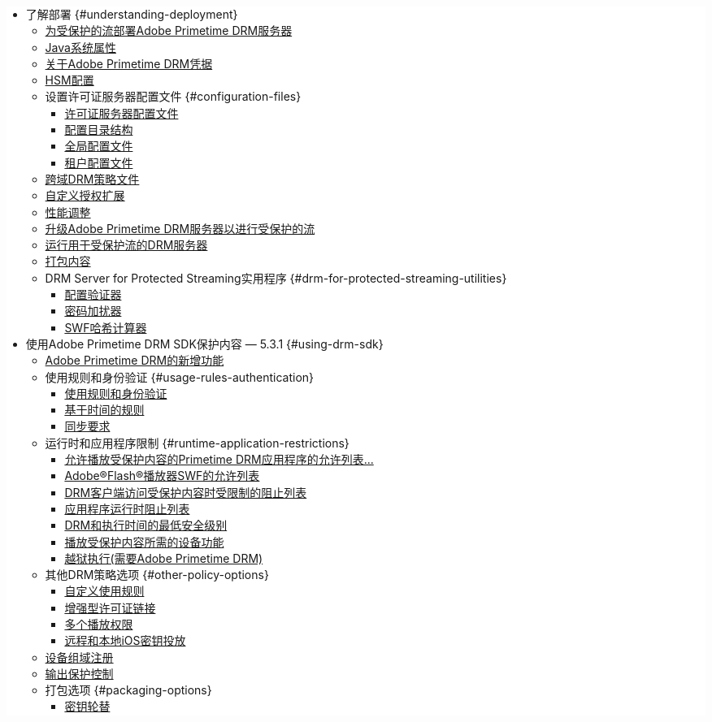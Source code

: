    + 了解部署 {#understanding-deployment}
      + [为受保护的流部署Adobe Primetime DRM服务器](protected-streaming/understanding-deployment/deplying-drm-for-protected-streaming.md)
      + [Java系统属性](protected-streaming/understanding-deployment/java-system-properties.md)
      + [关于Adobe Primetime DRM凭据](protected-streaming/understanding-deployment/drm-credentials.md)
      + [HSM配置](protected-streaming/understanding-deployment/hsm-configuration.md)
      + 设置许可证服务器配置文件 {#configuration-files}
         + [许可证服务器配置文件](protected-streaming/understanding-deployment/set-drm-license-server-config/drm-license-server-config-files.md)
         + [配置目录结构](protected-streaming/understanding-deployment/set-drm-license-server-config/drm-configuration-directory-structure.md)
         + [全局配置文件](protected-streaming/understanding-deployment/set-drm-license-server-config/drm-global-configuration-file.md)
         + [租户配置文件](protected-streaming/understanding-deployment/set-drm-license-server-config/drm-tenant-configuration-file.md)
      + [跨域DRM策略文件](protected-streaming/understanding-deployment/drm-crossdomain-policy-file.md)
      + [自定义授权扩展](protected-streaming/understanding-deployment/custom-authorization-extensions.md)
      + [性能调整](protected-streaming/understanding-deployment/performance-tuning/global-configuration-file.md)
      + [升级Adobe Primetime DRM服务器以进行受保护的流](protected-streaming/understanding-deployment/upgrading-the-license-server.md)
      + [运行用于受保护流的DRM服务器](protected-streaming/understanding-deployment/setting-the-license-server/running-the-license-server.md)
      + [打包内容](protected-streaming/understanding-deployment/packaging-content.md)
      + DRM Server for Protected Streaming实用程序 {#drm-for-protected-streaming-utilities}
         + [配置验证器](protected-streaming/understanding-deployment/drm-for-protected-streaming-utilities/configuration-validator.md)
         + [密码加扰器](protected-streaming/understanding-deployment/drm-for-protected-streaming-utilities/password-scrambler.md)
         + [SWF哈希计算器](protected-streaming/understanding-deployment/drm-for-protected-streaming-utilities/swf-hash-calculator.md)
+ 使用Adobe Primetime DRM SDK保护内容 — 5.3.1 {#using-drm-sdk}
   + [Adobe Primetime DRM的新增功能](protecting-content/introduction/whats-new.md)
   + 使用规则和身份验证 {#usage-rules-authentication}
      + [使用规则和身份验证](protecting-content/introduction/usage-rules/authentication/user-authentication.md)
      + [基于时间的规则](protecting-content/introduction/usage-rules/authentication/time-based-rules.md)
      + [同步要求](protecting-content/introduction/usage-rules/authentication/synchronization.md)
   + 运行时和应用程序限制 {#runtime-application-restrictions}
      + [允许播放受保护内容的Primetime DRM应用程序的允许列表...](protecting-content/introduction/usage-rules/runtime-application-restrictions/allowlist-air.md)
      + [Adobe®Flash®播放器SWF的允许列表](protecting-content/introduction/usage-rules/runtime-application-restrictions/allowlist-flash.md)
      + [DRM客户端访问受保护内容时受限制的阻止列表](protecting-content/introduction/usage-rules/runtime-application-restrictions/blocklist-drm-clients.md)
      + [应用程序运行时阻止列表](protecting-content/introduction/usage-rules/runtime-application-restrictions/blocklist-app-runtimes.md)
      + [DRM和执行时间的最低安全级别](protecting-content/introduction/usage-rules/runtime-application-restrictions/min-sec-level-for-drm.md)
      + [播放受保护内容所需的设备功能](protecting-content/introduction/usage-rules/runtime-application-restrictions/device-capabilities.md)
      + [越狱执行(需要Adobe Primetime DRM)](protecting-content/introduction/usage-rules/runtime-application-restrictions/jailbreak-enforcement.md)
   + 其他DRM策略选项 {#other-policy-options}
      + [自定义使用规则](protecting-content/introduction/usage-rules/other-policy-options/custom-usage-rules.md)
      + [增强型许可证链接](protecting-content/introduction/usage-rules/other-policy-options/enhanced-license-chaining.md)
      + [多个播放权限](protecting-content/introduction/usage-rules/other-policy-options/multiple-play-rights.md)
      + [远程和本地iOS密钥投放](protecting-content/introduction/usage-rules/other-policy-options/remote-key-delivery.md)
   + [设备组域注册](protecting-content/introduction/usage-rules/domain-registration.md)
   + [输出保护控制](protecting-content/introduction/usage-rules/output-protection-controls.md)
   + 打包选项 {#packaging-options}
      + [密钥轮替](protecting-content/introduction/packaging-options/key-rotation.md)